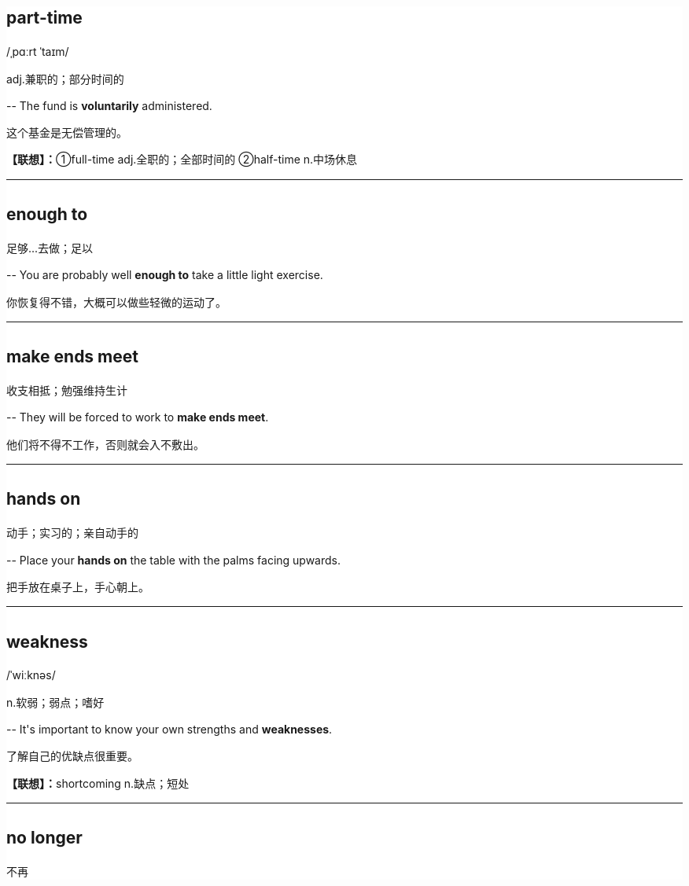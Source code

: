 <div class="text">
  <div class="text1"><h2>part-time</h2></div>
  <div class="text2">/ˌpɑːrt ˈtaɪm/</div>
</div>

adj.兼职的；部分时间的

-- The fund is <b>voluntarily</b> administered. 

这个基金是无偿管理的。

<b>【联想】：</b>①full-time adj.全职的；全部时间的 ②half-time n.中场休息

---

<h2>enough to</h2>

足够...去做；足以

-- You are probably well <b>enough to</b> take a little light exercise. 

你恢复得不错，大概可以做些轻微的运动了。

---

<h2>make ends meet</h2>

收支相抵；勉强维持生计

-- They will be forced to work to <b>make ends meet</b>. 

他们将不得不工作，否则就会入不敷出。

---

<h2>hands on</h2>

动手；实习的；亲自动手的

-- Place your <b>hands on</b> the table with the palms facing upwards. 

把手放在桌子上，手心朝上。

---

<div class="text">
  <div class="text1"><h2>weakness</h2></div>
  <div class="text2">/ˈwiːknəs/</div>
</div>

n.软弱；弱点；嗜好

-- It's important to know your own strengths and <b>weaknesses</b>. 

了解自己的优缺点很重要。

<b>【联想】：</b>shortcoming n.缺点；短处

---

<h2>no longer</h2>

不再
